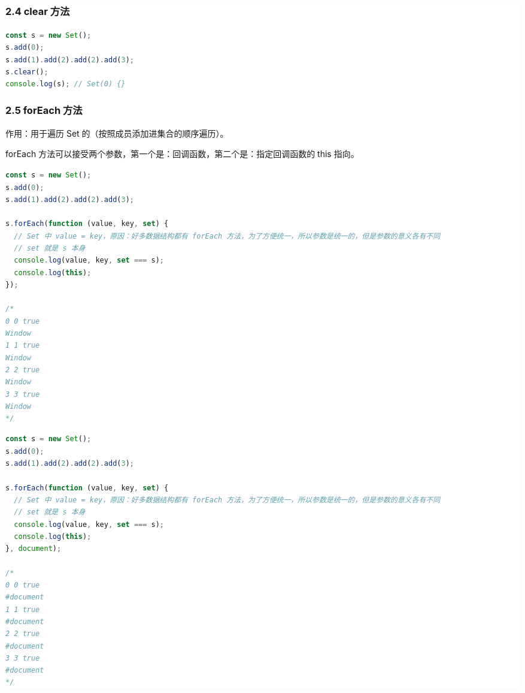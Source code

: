 ### 2.4 clear 方法

```javascript
const s = new Set();
s.add(0);
s.add(1).add(2).add(2).add(3);
s.clear();
console.log(s); // Set(0) {}
```

### 2.5 forEach 方法

作用：用于遍历 Set 的（按照成员添加进集合的顺序遍历）。

forEach 方法可以接受两个参数，第一个是：回调函数，第二个是：指定回调函数的 this 指向。

```javascript
const s = new Set();
s.add(0);
s.add(1).add(2).add(2).add(3);

s.forEach(function (value, key, set) {
  // Set 中 value = key，原因：好多数据结构都有 forEach 方法，为了方便统一，所以参数是统一的，但是参数的意义各有不同
  // set 就是 s 本身
  console.log(value, key, set === s);
  console.log(this);
});

/*
0 0 true
Window
1 1 true
Window
2 2 true
Window
3 3 true
Window 
*/
```

```javascript
const s = new Set();
s.add(0);
s.add(1).add(2).add(2).add(3);

s.forEach(function (value, key, set) {
  // Set 中 value = key，原因：好多数据结构都有 forEach 方法，为了方便统一，所以参数是统一的，但是参数的意义各有不同
  // set 就是 s 本身
  console.log(value, key, set === s);
  console.log(this);
}, document);

/*
0 0 true
#document
1 1 true
#document
2 2 true
#document
3 3 true
#document
*/
```
